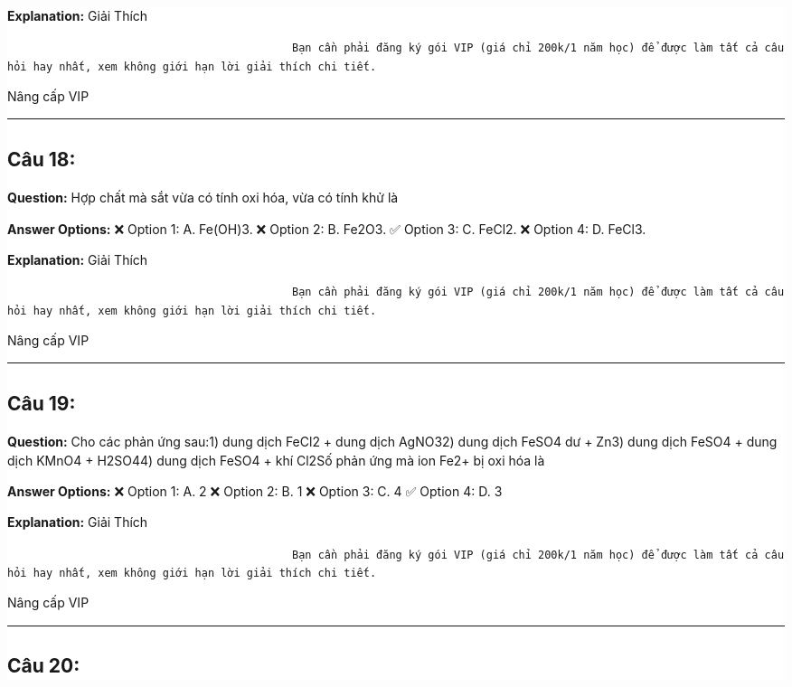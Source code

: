 **Explanation:** Giải Thích




                                                Bạn cần phải đăng ký gói VIP (giá chỉ 200k/1 năm học) để được làm tất cả câu hỏi hay nhất, xem không giới hạn lời giải thích chi tiết.
                                            

Nâng cấp VIP

---

## Câu 18:

**Question:** Hợp chất mà sắt vừa có tính oxi hóa, vừa có tính khử là

**Answer Options:**
❌ Option 1: A. Fe(OH)3.
❌ Option 2: B. Fe2O3.
✅ Option 3: C. FeCl2.
❌ Option 4: D. FeCl3.

**Explanation:** Giải Thích




                                                Bạn cần phải đăng ký gói VIP (giá chỉ 200k/1 năm học) để được làm tất cả câu hỏi hay nhất, xem không giới hạn lời giải thích chi tiết.
                                            

Nâng cấp VIP

---

## Câu 19:

**Question:** Cho các phản ứng sau:1) dung dịch FeCl2 + dung dịch AgNO32) dung dịch FeSO4 dư + Zn3) dung dịch FeSO4 + dung dịch KMnO4 + H2SO44) dung dịch FeSO4 + khí Cl2Số phản ứng mà ion Fe2+ bị oxi hóa là

**Answer Options:**
❌ Option 1: A. 2
❌ Option 2: B. 1
❌ Option 3: C. 4
✅ Option 4: D. 3

**Explanation:** Giải Thích




                                                Bạn cần phải đăng ký gói VIP (giá chỉ 200k/1 năm học) để được làm tất cả câu hỏi hay nhất, xem không giới hạn lời giải thích chi tiết.
                                            

Nâng cấp VIP

---

## Câu 20:
